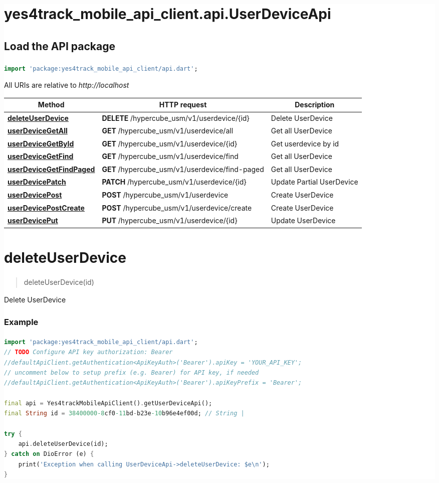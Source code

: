 # yes4track_mobile_api_client.api.UserDeviceApi

## Load the API package
```dart
import 'package:yes4track_mobile_api_client/api.dart';
```

All URIs are relative to *http://localhost*

Method | HTTP request | Description
------------- | ------------- | -------------
[**deleteUserDevice**](UserDeviceApi.md#deleteuserdevice) | **DELETE** /hypercube_usm/v1/userdevice/{id} | Delete UserDevice
[**userDeviceGetAll**](UserDeviceApi.md#userdevicegetall) | **GET** /hypercube_usm/v1/userdevice/all | Get all UserDevice
[**userDeviceGetById**](UserDeviceApi.md#userdevicegetbyid) | **GET** /hypercube_usm/v1/userdevice/{id} | Get userdevice by id
[**userDeviceGetFind**](UserDeviceApi.md#userdevicegetfind) | **GET** /hypercube_usm/v1/userdevice/find | Get all UserDevice
[**userDeviceGetFindPaged**](UserDeviceApi.md#userdevicegetfindpaged) | **GET** /hypercube_usm/v1/userdevice/find-paged | Get all UserDevice
[**userDevicePatch**](UserDeviceApi.md#userdevicepatch) | **PATCH** /hypercube_usm/v1/userdevice/{id} | Update Partial UserDevice
[**userDevicePost**](UserDeviceApi.md#userdevicepost) | **POST** /hypercube_usm/v1/userdevice | Create UserDevice
[**userDevicePostCreate**](UserDeviceApi.md#userdevicepostcreate) | **POST** /hypercube_usm/v1/userdevice/create | Create UserDevice
[**userDevicePut**](UserDeviceApi.md#userdeviceput) | **PUT** /hypercube_usm/v1/userdevice/{id} | Update UserDevice


# **deleteUserDevice**
> deleteUserDevice(id)

Delete UserDevice

### Example 
```dart
import 'package:yes4track_mobile_api_client/api.dart';
// TODO Configure API key authorization: Bearer
//defaultApiClient.getAuthentication<ApiKeyAuth>('Bearer').apiKey = 'YOUR_API_KEY';
// uncomment below to setup prefix (e.g. Bearer) for API key, if needed
//defaultApiClient.getAuthentication<ApiKeyAuth>('Bearer').apiKeyPrefix = 'Bearer';

final api = Yes4trackMobileApiClient().getUserDeviceApi();
final String id = 38400000-8cf0-11bd-b23e-10b96e4ef00d; // String | 

try { 
    api.deleteUserDevice(id);
} catch on DioError (e) {
    print('Exception when calling UserDeviceApi->deleteUserDevice: $e\n');
}
```
